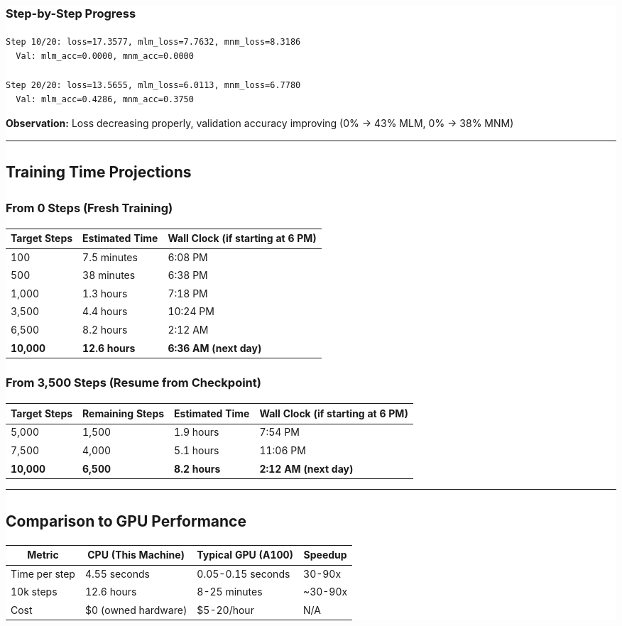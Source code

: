 ### Step-by-Step Progress

```
Step 10/20: loss=17.3577, mlm_loss=7.7632, mnm_loss=8.3186
  Val: mlm_acc=0.0000, mnm_acc=0.0000
  
Step 20/20: loss=13.5655, mlm_loss=6.0113, mnm_loss=6.7780
  Val: mlm_acc=0.4286, mnm_acc=0.3750
```

**Observation:** Loss decreasing properly, validation accuracy improving (0% → 43% MLM, 0% → 38% MNM)

---

## Training Time Projections

### From 0 Steps (Fresh Training)

| Target Steps | Estimated Time | Wall Clock (if starting at 6 PM) |
|--------------|----------------|----------------------------------|
| 100 | 7.5 minutes | 6:08 PM |
| 500 | 38 minutes | 6:38 PM |
| 1,000 | 1.3 hours | 7:18 PM |
| 3,500 | 4.4 hours | 10:24 PM |
| 6,500 | 8.2 hours | 2:12 AM |
| **10,000** | **12.6 hours** | **6:36 AM (next day)** |

### From 3,500 Steps (Resume from Checkpoint)

| Target Steps | Remaining Steps | Estimated Time | Wall Clock (if starting at 6 PM) |
|--------------|----------------|----------------|----------------------------------|
| 5,000 | 1,500 | 1.9 hours | 7:54 PM |
| 7,500 | 4,000 | 5.1 hours | 11:06 PM |
| **10,000** | **6,500** | **8.2 hours** | **2:12 AM (next day)** |

---

## Comparison to GPU Performance

| Metric | CPU (This Machine) | Typical GPU (A100) | Speedup |
|--------|-------------------|-------------------|---------|
| Time per step | 4.55 seconds | 0.05-0.15 seconds | 30-90x |
| 10k steps | 12.6 hours | 8-25 minutes | ~30-90x |
| Cost | $0 (owned hardware) | $5-20/hour | N/A |
